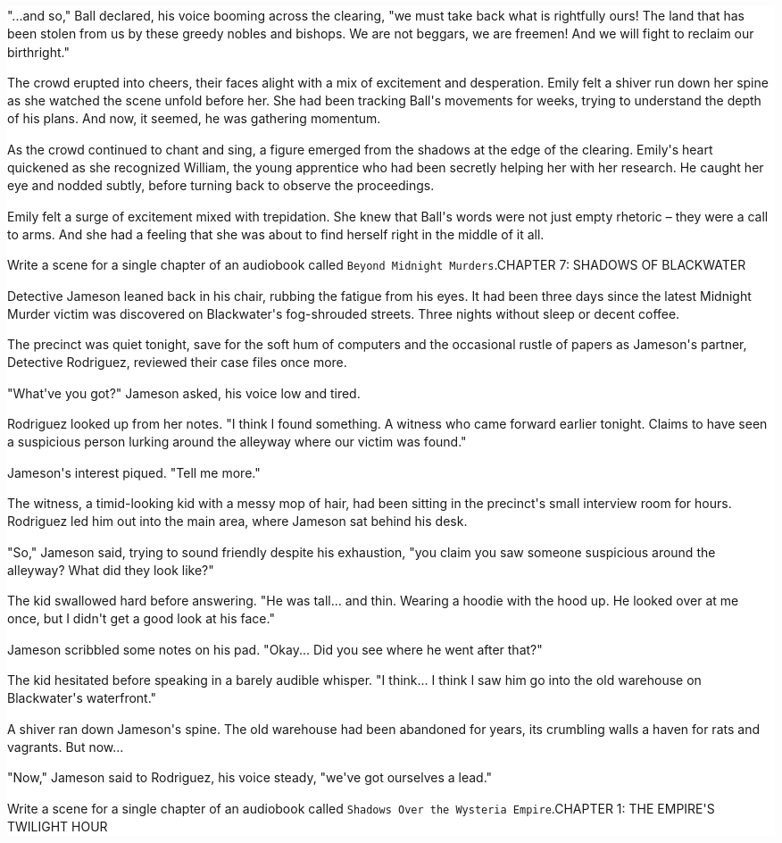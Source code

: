 "...and so," Ball declared, his voice booming across the clearing, "we must take back what is rightfully ours! The land that has been stolen from us by these greedy nobles and bishops. We are not beggars, we are freemen! And we will fight to reclaim our birthright."

The crowd erupted into cheers, their faces alight with a mix of excitement and desperation. Emily felt a shiver run down her spine as she watched the scene unfold before her. She had been tracking Ball's movements for weeks, trying to understand the depth of his plans. And now, it seemed, he was gathering momentum.

As the crowd continued to chant and sing, a figure emerged from the shadows at the edge of the clearing. Emily's heart quickened as she recognized William, the young apprentice who had been secretly helping her with her research. He caught her eye and nodded subtly, before turning back to observe the proceedings.

Emily felt a surge of excitement mixed with trepidation. She knew that Ball's words were not just empty rhetoric – they were a call to arms. And she had a feeling that she was about to find herself right in the middle of it all.<end>

Write a scene for a single chapter of an audiobook called `Beyond Midnight Murders`.<start>CHAPTER 7: SHADOWS OF BLACKWATER

Detective Jameson leaned back in his chair, rubbing the fatigue from his eyes. It had been three days since the latest Midnight Murder victim was discovered on Blackwater's fog-shrouded streets. Three nights without sleep or decent coffee.

The precinct was quiet tonight, save for the soft hum of computers and the occasional rustle of papers as Jameson's partner, Detective Rodriguez, reviewed their case files once more.

"What've you got?" Jameson asked, his voice low and tired.

Rodriguez looked up from her notes. "I think I found something. A witness who came forward earlier tonight. Claims to have seen a suspicious person lurking around the alleyway where our victim was found."

Jameson's interest piqued. "Tell me more."

The witness, a timid-looking kid with a messy mop of hair, had been sitting in the precinct's small interview room for hours. Rodriguez led him out into the main area, where Jameson sat behind his desk.

"So," Jameson said, trying to sound friendly despite his exhaustion, "you claim you saw someone suspicious around the alleyway? What did they look like?"

The kid swallowed hard before answering. "He was tall... and thin. Wearing a hoodie with the hood up. He looked over at me once, but I didn't get a good look at his face."

Jameson scribbled some notes on his pad. "Okay... Did you see where he went after that?"

The kid hesitated before speaking in a barely audible whisper. "I think... I think I saw him go into the old warehouse on Blackwater's waterfront."

A shiver ran down Jameson's spine. The old warehouse had been abandoned for years, its crumbling walls a haven for rats and vagrants. But now...

"Now," Jameson said to Rodriguez, his voice steady, "we've got ourselves a lead."<end>

Write a scene for a single chapter of an audiobook called `Shadows Over the Wysteria Empire`.<start>CHAPTER 1: THE EMPIRE'S TWILIGHT HOUR
